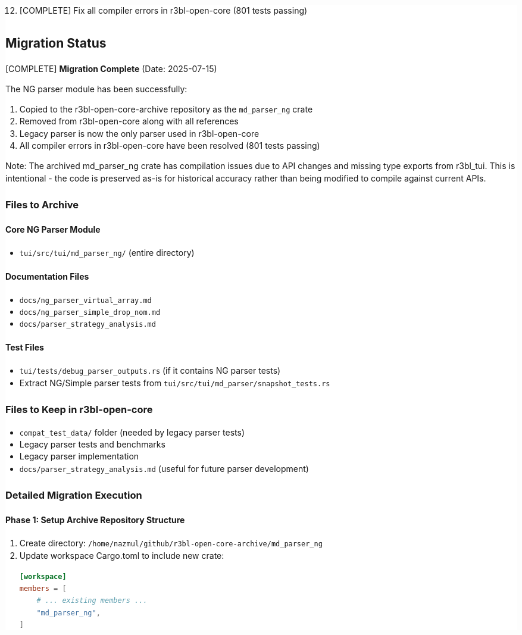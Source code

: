 12. [COMPLETE] Fix all compiler errors in r3bl-open-core (801 tests passing)

## Migration Status

[COMPLETE] **Migration Complete** (Date: 2025-07-15)

The NG parser module has been successfully:

1. Copied to the r3bl-open-core-archive repository as the `md_parser_ng` crate
2. Removed from r3bl-open-core along with all references
3. Legacy parser is now the only parser used in r3bl-open-core
4. All compiler errors in r3bl-open-core have been resolved (801 tests passing)

Note: The archived md_parser_ng crate has compilation issues due to API changes and missing type
exports from r3bl_tui. This is intentional - the code is preserved as-is for historical accuracy
rather than being modified to compile against current APIs.

### Files to Archive

#### Core NG Parser Module

- `tui/src/tui/md_parser_ng/` (entire directory)

#### Documentation Files

- `docs/ng_parser_virtual_array.md`
- `docs/ng_parser_simple_drop_nom.md`
- `docs/parser_strategy_analysis.md`

#### Test Files

- `tui/tests/debug_parser_outputs.rs` (if it contains NG parser tests)
- Extract NG/Simple parser tests from `tui/src/tui/md_parser/snapshot_tests.rs`

### Files to Keep in r3bl-open-core

- `compat_test_data/` folder (needed by legacy parser tests)
- Legacy parser tests and benchmarks
- Legacy parser implementation
- `docs/parser_strategy_analysis.md` (useful for future parser development)

### Detailed Migration Execution

#### Phase 1: Setup Archive Repository Structure

1. Create directory: `/home/nazmul/github/r3bl-open-core-archive/md_parser_ng`
2. Update workspace Cargo.toml to include new crate:
   ```toml
   [workspace]
   members = [
       # ... existing members ...
       "md_parser_ng",
   ]
   ```
